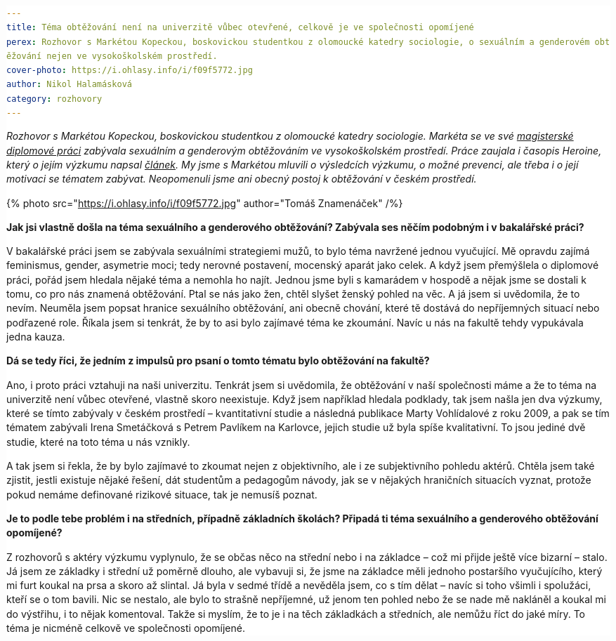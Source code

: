 ```yaml
---
title: Téma obtěžování není na univerzitě vůbec otevřené, celkově je ve společnosti opomíjené
perex: Rozhovor s Markétou Kopeckou, boskovickou studentkou z olomoucké katedry sociologie, o sexuálním a genderovém obtěžování nejen ve vysokoškolském prostředí.
cover-photo: https://i.ohlasy.info/i/f09f5772.jpg
author: Nikol Halamásková
category: rozhovory
---
```


*Rozhovor s Markétou Kopeckou, boskovickou studentkou z olomoucké katedry sociologie. Markéta se ve své [magisterské diplomové práci](https://library.upol.cz/arl-upol/cs/detail-upol_us_cat.17-0323131-Vnimani-problematiky-sexualniho-a-genderoveho-obtezovani-z-pohledu-studentu-a-pedagogu-na-vysoko-sko/?disprec=4&iset=1) zabývala sexuálním a genderovým obtěžováním ve vysokoškolském prostředí. Práce zaujala i časopis Heroine, který o jejím výzkumu napsal [článek](https://www.heroine.cz/zena-a-svet/6626-jak-vedet-kdy-to-mam-nahlasit-mlhavost-hranic-je-jen-jednim-z-problemu-studentu-vysokych-skol). My jsme s Markétou mluvili o výsledcích výzkumu, o možné prevenci, ale třeba i o její motivaci se tématem zabývat. Neopomenuli jsme ani obecný postoj k obtěžování v českém prostředí.*

{% photo src="https://i.ohlasy.info/i/f09f5772.jpg" author="Tomáš Znamenáček" /%}

**Jak jsi vlastně došla na téma sexuálního a genderového obtěžování? Zabývala ses něčím podobným i v bakalářské práci?**

V bakalářské práci jsem se zabývala sexuálními strategiemi mužů, to bylo téma navržené jednou vyučující. Mě opravdu zajímá feminismus, gender, asymetrie moci; tedy nerovné postavení, mocenský aparát jako celek. A když jsem přemýšlela o diplomové práci, pořád jsem hledala nějaké téma a nemohla ho najít. Jednou jsme byli s kamarádem v hospodě a nějak jsme se dostali k tomu, co pro nás znamená obtěžování. Ptal se nás jako žen, chtěl slyšet ženský pohled na věc. A já jsem si uvědomila, že to nevím. Neuměla jsem popsat hranice sexuálního obtěžování, ani obecně chování, které tě dostává do nepříjemných situací nebo podřazené role. Říkala jsem si tenkrát, že by to asi bylo zajímavé téma ke zkoumání. Navíc u nás na fakultě tehdy vypukávala jedna kauza. 

**Dá se tedy říci, že jedním z impulsů pro psaní o tomto tématu bylo obtěžování na fakultě?** 

Ano, i proto práci vztahuji na naši univerzitu. Tenkrát jsem si uvědomila, že obtěžování v naší společnosti máme a že to téma na univerzitě není vůbec otevřené, vlastně skoro neexistuje. Když jsem například hledala podklady, tak jsem našla jen dva výzkumy, které se tímto zabývaly v českém prostředí – kvantitativní studie a následná publikace Marty Vohlídalové z roku 2009, a pak se tím tématem zabývali Irena Smetáčková s Petrem Pavlíkem na Karlovce, jejich studie už byla spíše kvalitativní. To jsou jediné dvě studie, které na toto téma u nás vznikly. 

A tak jsem si řekla, že by bylo zajímavé to zkoumat nejen z objektivního, ale i ze subjektivního pohledu aktérů. Chtěla jsem také zjistit, jestli existuje nějaké řešení, dát studentům a pedagogům návody, jak se v nějakých hraničních situacích vyznat, protože pokud nemáme definované rizikové situace, tak je nemusíš poznat.

**Je to podle tebe problém i na středních, případně základních školách? Připadá ti téma sexuálního a genderového obtěžování opomíjené?**

Z rozhovorů s aktéry výzkumu vyplynulo, že se občas něco na střední nebo i na základce – což mi přijde ještě více bizarní – stalo. Já jsem ze základky i střední už poměrně dlouho, ale vybavuji si, že jsme na základce měli jednoho postaršího vyučujícího, který mi furt koukal na prsa a skoro až slintal. Já byla v sedmé třídě a nevěděla jsem, co s tím dělat – navíc si toho všimli i spolužáci, kteří se o tom bavili. Nic se nestalo, ale bylo to strašně nepříjemné, už jenom ten pohled nebo že se nade mě nakláněl a koukal mi do výstřihu, i to nějak komentoval. Takže si myslím, že to je i na těch základkách a středních, ale nemůžu říct do jaké míry. To téma je nicméně celkově ve společnosti opomíjené.
